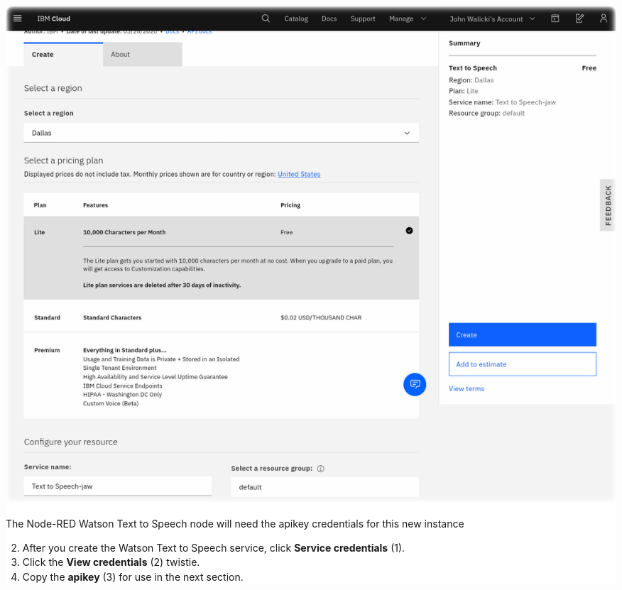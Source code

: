    ![Create Watson Tex text Speech service instance](./images/Create-Watson-TTS.png)

 The Node-RED Watson Text to Speech node will need the apikey credentials for this new instance

2. After you create the Watson Text to Speech service, click **Service credentials** (1).
3. Click the **View credentials** (2) twistie.
4. Copy the **apikey** (3) for use in the next section.